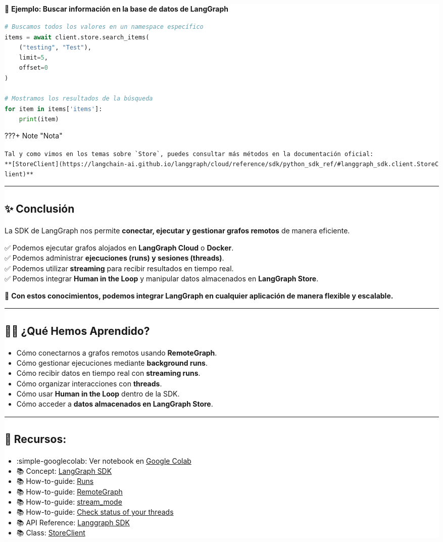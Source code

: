 📌 **Ejemplo: Buscar información en la base de datos de LangGraph**  

```python
# Buscamos todos los valores en un namespace específico
items = await client.store.search_items(
    ("testing", "Test"),
    limit=5,
    offset=0
)

# Mostramos los resultados de la búsqueda
for item in items['items']:
    print(item)
```

???+ Note "Nota"

    Tal y como vimos en los temas sobre `Store`, puedes consultar más métodos en la documentación oficial:  
    **[StoreClient](https://langchain-ai.github.io/langgraph/cloud/reference/sdk/python_sdk_ref/#langgraph_sdk.client.StoreClient)**  


---

## ✨ **Conclusión**  

La SDK de LangGraph nos permite **conectar, ejecutar y gestionar grafos remotos** de manera eficiente.  

✅ Podemos ejecutar grafos alojados en **LangGraph Cloud** o **Docker**.  
✅ Podemos administrar **ejecuciones (runs) y sesiones (threads)**.  
✅ Podemos utilizar **streaming** para recibir resultados en tiempo real.  
✅ Podemos integrar **Human in the Loop** y manipular datos almacenados en **LangGraph Store**.  

🚀 **Con estos conocimientos, podemos integrar LangGraph en cualquier aplicación de manera flexible y escalable.**  

---

## 🧑‍🏫 **¿Qué Hemos Aprendido?**  

- Cómo conectarnos a grafos remotos usando **RemoteGraph**.  
- Cómo gestionar ejecuciones mediante **background runs**.  
- Cómo recibir datos en tiempo real con **streaming runs**.  
- Cómo organizar interacciones con **threads**.  
- Cómo usar **Human in the Loop** dentro de la SDK.  
- Cómo acceder a **datos almacenados en LangGraph Store**.  

---

## 🔎 Recursos:

- :simple-googlecolab: Ver notebook en [Google Colab](https://colab.research.google.com/drive/15axod42AkitpQzDsB_IF_i9sHLslLZ7L?usp=sharing)
- :books: Concept: [LangGraph SDK](https://langchain-ai.github.io/langgraph/concepts/sdk/)
- :books: How-to-guide: [Runs](https://langchain-ai.github.io/langgraph/how-tos/#runs)
- :books: How-to-guide: [RemoteGraph](https://langchain-ai.github.io/langgraph/how-tos/use-remote-graph/)
- :books: How-to-guide: [stream_mode](https://langchain-ai.github.io/langgraph/cloud/how-tos/stream_messages/#stream-graph-in-messages-mode)
- :books: How-to-guide: [Check status of your threads](https://langchain-ai.github.io/langgraph/cloud/how-tos/check_thread_status/)
- :books: API Reference: [Langgraph SDK](https://langchain-ai.github.io/langgraph/cloud/reference/sdk/python_sdk_ref/)
- :books: Class: [StoreClient](https://langchain-ai.github.io/langgraph/cloud/reference/sdk/python_sdk_ref/#langgraph_sdk.client.StoreClient)